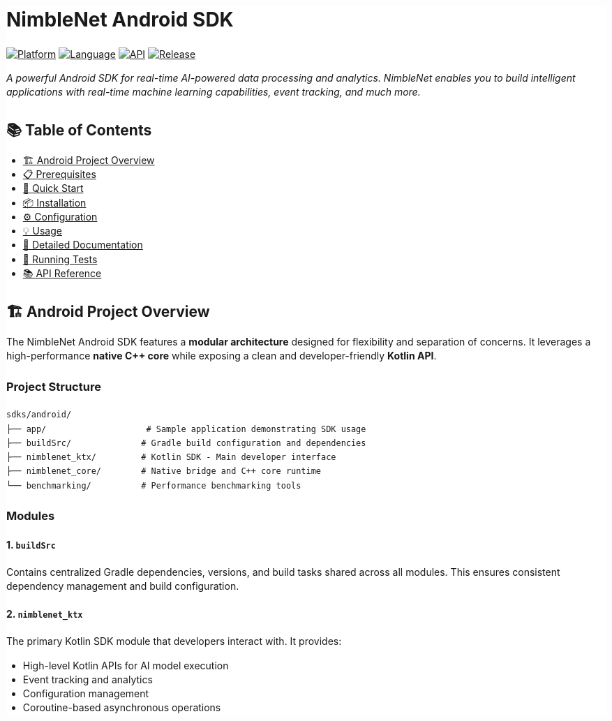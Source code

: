 # NimbleNet Android SDK

[![Platform](https://img.shields.io/badge/platform-Android-green.svg)](https://www.android.com)
[![Language](https://img.shields.io/badge/language-Kotlin-orange.svg)](https://kotlinlang.org)
[![API](https://img.shields.io/badge/API-21%2B-brightgreen.svg)](https://android-arsenal.com/api?level=21)
[![Release](https://img.shields.io/badge/release-v1.0.0-blue.svg)](https://github.com/deliteai/nimblenet/releases)

*A powerful Android SDK for real-time AI-powered data processing and analytics. NimbleNet enables you to build intelligent applications with real-time machine learning capabilities, event tracking, and much more.*


## 📚 Table of Contents

- [🏗️ Android Project Overview](#-android-project-overview)
- [📋 Prerequisites](#-prerequisites)
- [🚀 Quick Start](#-quick-start)
- [📦 Installation](#-installation)
- [⚙️ Configuration](#-configuration)
- [💡 Usage](#-usage)
- [📱 Detailed Documentation](#-sample-application)
- [🧪 Running Tests](#-running-tests)
- [📚 API Reference](#-api-reference)

## 🏗️ Android Project Overview

The NimbleNet Android SDK features a **modular architecture** designed for flexibility and separation of concerns. It leverages a high-performance **native C++ core** while exposing a clean and developer-friendly **Kotlin API**.

### Project Structure

```
sdks/android/
├── app/                    # Sample application demonstrating SDK usage
├── buildSrc/              # Gradle build configuration and dependencies
├── nimblenet_ktx/         # Kotlin SDK - Main developer interface
├── nimblenet_core/        # Native bridge and C++ core runtime
└── benchmarking/          # Performance benchmarking tools
```

### Modules

#### 1. `buildSrc`
Contains centralized Gradle dependencies, versions, and build tasks shared across all modules. This ensures consistent dependency management and build configuration.

#### 2. `nimblenet_ktx`
The primary Kotlin SDK module that developers interact with. It provides:
- High-level Kotlin APIs for AI model execution
- Event tracking and analytics
- Configuration management
- Coroutine-based asynchronous operations
